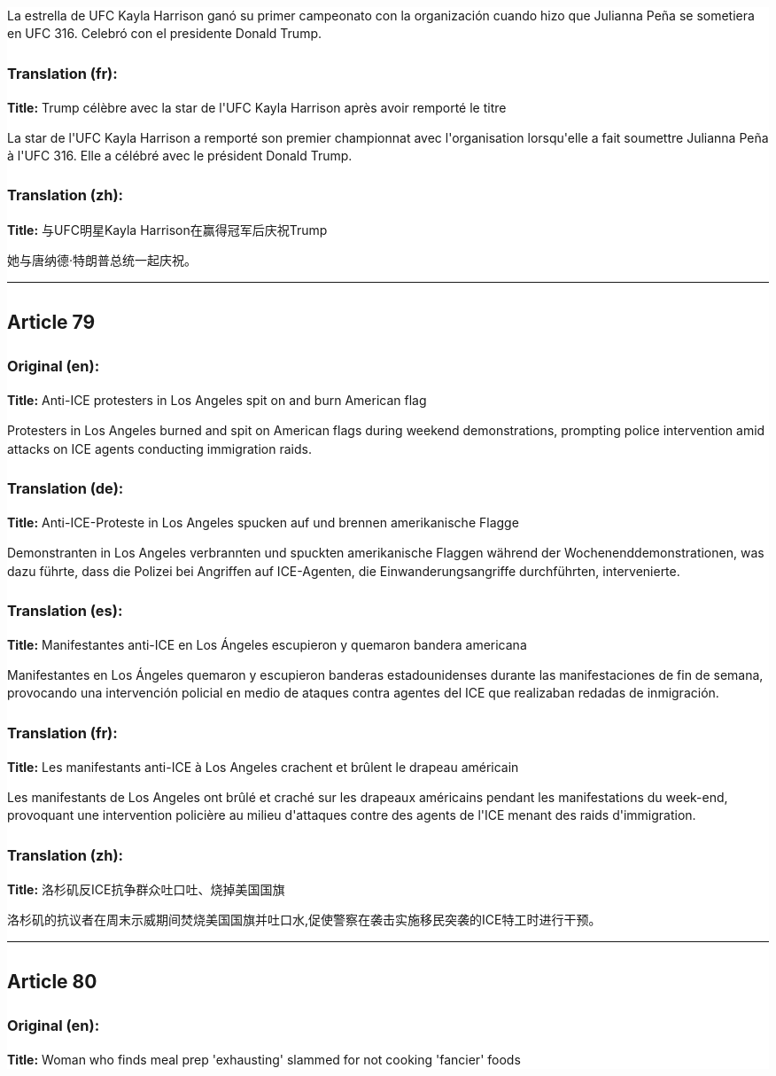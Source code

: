 La estrella de UFC Kayla Harrison ganó su primer campeonato con la organización cuando hizo que Julianna Peña se sometiera en UFC 316. Celebró con el presidente Donald Trump.

### Translation (fr):
**Title:** Trump célèbre avec la star de l'UFC Kayla Harrison après avoir remporté le titre

La star de l'UFC Kayla Harrison a remporté son premier championnat avec l'organisation lorsqu'elle a fait soumettre Julianna Peña à l'UFC 316. Elle a célébré avec le président Donald Trump.

### Translation (zh):
**Title:** 与UFC明星Kayla Harrison在赢得冠军后庆祝Trump

她与唐纳德·特朗普总统一起庆祝。

---

## Article 79
### Original (en):
**Title:** Anti-ICE protesters in Los Angeles spit on and burn American flag

Protesters in Los Angeles burned and spit on American flags during weekend demonstrations, prompting police intervention amid attacks on ICE agents conducting immigration raids.

### Translation (de):
**Title:** Anti-ICE-Proteste in Los Angeles spucken auf und brennen amerikanische Flagge

Demonstranten in Los Angeles verbrannten und spuckten amerikanische Flaggen während der Wochenenddemonstrationen, was dazu führte, dass die Polizei bei Angriffen auf ICE-Agenten, die Einwanderungsangriffe durchführten, intervenierte.

### Translation (es):
**Title:** Manifestantes anti-ICE en Los Ángeles escupieron y quemaron bandera americana

Manifestantes en Los Ángeles quemaron y escupieron banderas estadounidenses durante las manifestaciones de fin de semana, provocando una intervención policial en medio de ataques contra agentes del ICE que realizaban redadas de inmigración.

### Translation (fr):
**Title:** Les manifestants anti-ICE à Los Angeles crachent et brûlent le drapeau américain

Les manifestants de Los Angeles ont brûlé et craché sur les drapeaux américains pendant les manifestations du week-end, provoquant une intervention policière au milieu d'attaques contre des agents de l'ICE menant des raids d'immigration.

### Translation (zh):
**Title:** 洛杉矶反ICE抗争群众吐口吐、烧掉美国国旗

洛杉矶的抗议者在周末示威期间焚烧美国国旗并吐口水,促使警察在袭击实施移民突袭的ICE特工时进行干预。

---

## Article 80
### Original (en):
**Title:** Woman who finds meal prep 'exhausting' slammed for not cooking 'fancier' foods
